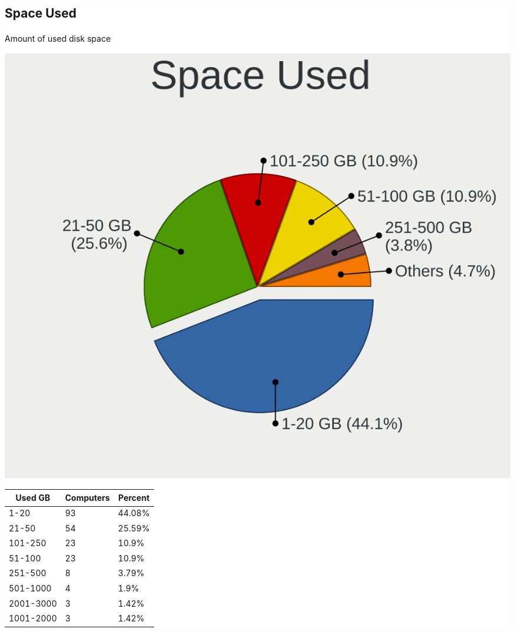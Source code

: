 Space Used
----------

Amount of used disk space

![Space Used](./All/images/pie_chart/drive_space_used.svg)


| Used GB   | Computers | Percent |
|-----------|-----------|---------|
| 1-20      | 93        | 44.08%  |
| 21-50     | 54        | 25.59%  |
| 101-250   | 23        | 10.9%   |
| 51-100    | 23        | 10.9%   |
| 251-500   | 8         | 3.79%   |
| 501-1000  | 4         | 1.9%    |
| 2001-3000 | 3         | 1.42%   |
| 1001-2000 | 3         | 1.42%   |
